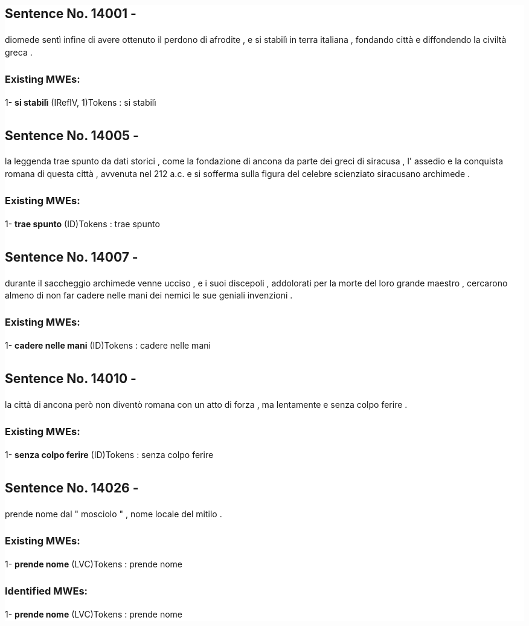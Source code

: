 ## Sentence No. 14001 - 
diomede sentì infine di avere ottenuto il perdono di afrodite , e si stabilì in terra italiana , fondando città e diffondendo la civiltà greca . 
### Existing MWEs: 
1- **si stabilì** (IReflV, 1)Tokens : 
si
stabilì

## Sentence No. 14005 - 
la leggenda trae spunto da dati storici , come la fondazione di ancona da parte dei greci di siracusa , l' assedio e la conquista romana di questa città , avvenuta nel 212 a.c. e si sofferma sulla figura del celebre scienziato siracusano archimede . 
### Existing MWEs: 
1- **trae spunto** (ID)Tokens : 
trae
spunto

## Sentence No. 14007 - 
durante il saccheggio archimede venne ucciso , e i suoi discepoli , addolorati per la morte del loro grande maestro , cercarono almeno di non far cadere nelle mani dei nemici le sue geniali invenzioni . 
### Existing MWEs: 
1- **cadere nelle mani** (ID)Tokens : 
cadere
nelle
mani

## Sentence No. 14010 - 
la città di ancona però non diventò romana con un atto di forza , ma lentamente e senza colpo ferire . 
### Existing MWEs: 
1- **senza colpo ferire** (ID)Tokens : 
senza
colpo
ferire

## Sentence No. 14026 - 
prende nome dal " mosciolo " , nome locale del mitilo . 
### Existing MWEs: 
1- **prende nome** (LVC)Tokens : 
prende
nome

### Identified MWEs: 
1- **prende nome** (LVC)Tokens : 
prende
nome
